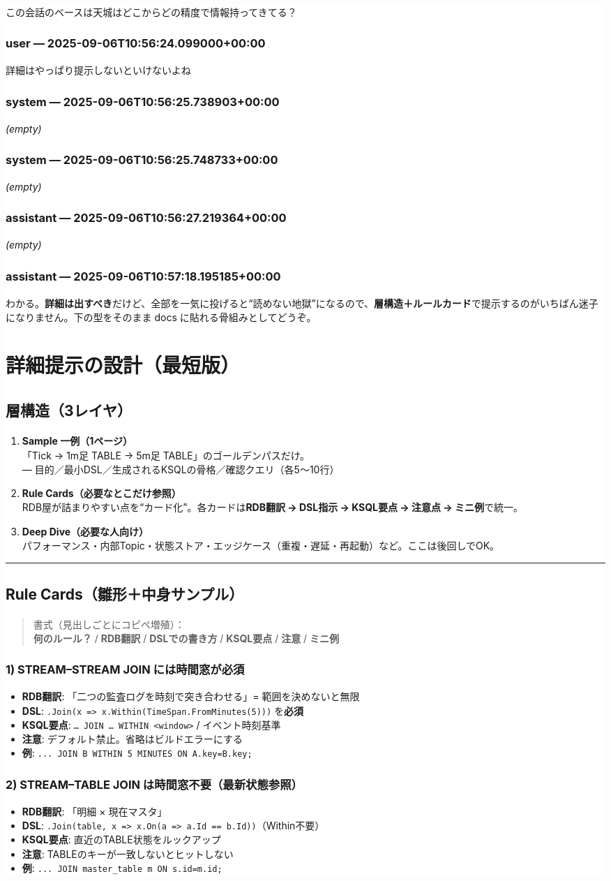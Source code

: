 この会話のベースは天城はどこからどの精度で情報持ってきてる？

### user — 2025-09-06T10:56:24.099000+00:00

詳細はやっぱり提示しないといけないよね

### system — 2025-09-06T10:56:25.738903+00:00

_(empty)_

### system — 2025-09-06T10:56:25.748733+00:00

_(empty)_

### assistant — 2025-09-06T10:56:27.219364+00:00

_(empty)_

### assistant — 2025-09-06T10:57:18.195185+00:00

わかる。**詳細は出すべき**だけど、全部を一気に投げると“読めない地獄”になるので、**層構造＋ルールカード**で提示するのがいちばん迷子になりません。下の型をそのまま docs に貼れる骨組みとしてどうぞ。

# 詳細提示の設計（最短版）

## 層構造（3レイヤ）
1) **Sample 一例（1ページ）**  
「Tick → 1m足 TABLE → 5m足 TABLE」のゴールデンパスだけ。  
— 目的／最小DSL／生成されるKSQLの骨格／確認クエリ（各5〜10行）

2) **Rule Cards（必要なとこだけ参照）**  
RDB屋が詰まりやすい点を“カード化”。各カードは**RDB翻訳 → DSL指示 → KSQL要点 → 注意点 → ミニ例**で統一。

3) **Deep Dive（必要な人向け）**  
パフォーマンス・内部Topic・状態ストア・エッジケース（重複・遅延・再起動）など。ここは後回しでOK。

---

## Rule Cards（雛形＋中身サンプル）

> 書式（見出しごとにコピペ増殖）：  
> **何のルール？** / **RDB翻訳** / **DSLでの書き方** / **KSQL要点** / **注意** / **ミニ例**

### 1) STREAM–STREAM JOIN には時間窓が必須
- **RDB翻訳**: 「二つの監査ログを時刻で突き合わせる」= 範囲を決めないと無限  
- **DSL**: `.Join(x => x.Within(TimeSpan.FromMinutes(5)))` を**必須**  
- **KSQL要点**: `… JOIN … WITHIN <window>` / イベント時刻基準  
- **注意**: デフォルト禁止。省略はビルドエラーにする  
- **例**: `... JOIN B WITHIN 5 MINUTES ON A.key=B.key;`

### 2) STREAM–TABLE JOIN は時間窓不要（最新状態参照）
- **RDB翻訳**: 「明細 × 現在マスタ」  
- **DSL**: `.Join(table, x => x.On(a => a.Id == b.Id))`（Within不要）  
- **KSQL要点**: 直近のTABLE状態をルックアップ  
- **注意**: TABLEのキーが一致しないとヒットしない  
- **例**: `... JOIN master_table m ON s.id=m.id;`
